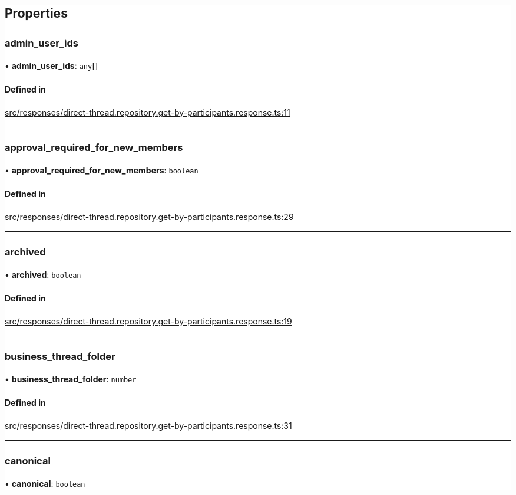 ## Properties

### admin\_user\_ids

• **admin\_user\_ids**: `any`[]

#### Defined in

[src/responses/direct-thread.repository.get-by-participants.response.ts:11](https://github.com/Nerixyz/instagram-private-api/blob/0e0721c/src/responses/direct-thread.repository.get-by-participants.response.ts#L11)

___

### approval\_required\_for\_new\_members

• **approval\_required\_for\_new\_members**: `boolean`

#### Defined in

[src/responses/direct-thread.repository.get-by-participants.response.ts:29](https://github.com/Nerixyz/instagram-private-api/blob/0e0721c/src/responses/direct-thread.repository.get-by-participants.response.ts#L29)

___

### archived

• **archived**: `boolean`

#### Defined in

[src/responses/direct-thread.repository.get-by-participants.response.ts:19](https://github.com/Nerixyz/instagram-private-api/blob/0e0721c/src/responses/direct-thread.repository.get-by-participants.response.ts#L19)

___

### business\_thread\_folder

• **business\_thread\_folder**: `number`

#### Defined in

[src/responses/direct-thread.repository.get-by-participants.response.ts:31](https://github.com/Nerixyz/instagram-private-api/blob/0e0721c/src/responses/direct-thread.repository.get-by-participants.response.ts#L31)

___

### canonical

• **canonical**: `boolean`
